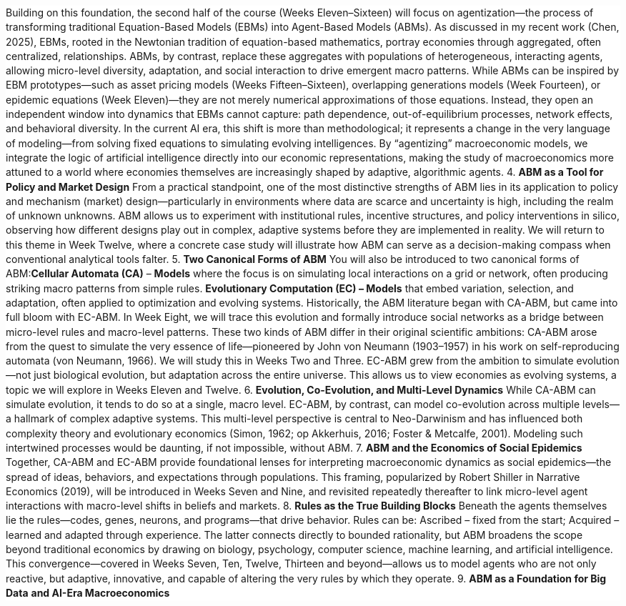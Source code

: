 Building on this foundation, the second half of the course (Weeks Eleven–Sixteen) will focus on agentization—the process of transforming traditional Equation-Based Models (EBMs) into Agent-Based Models (ABMs). As discussed in my recent work (Chen, 2025), EBMs, rooted in the Newtonian tradition of equation-based mathematics, portray economies through aggregated, often centralized, relationships. ABMs, by contrast, replace these aggregates with populations of heterogeneous, interacting agents, allowing micro-level diversity, adaptation, and social interaction to drive emergent macro patterns. While ABMs can be inspired by EBM prototypes—such as asset pricing models (Weeks Fifteen–Sixteen), overlapping generations models (Week Fourteen), or epidemic equations (Week Eleven)—they are not merely numerical approximations of those equations. Instead, they open an independent window into dynamics that EBMs cannot capture: path dependence, out-of-equilibrium processes, network effects, and behavioral diversity. In the current AI era, this shift is more than methodological; it represents a change in the very language of modeling—from solving fixed equations to simulating evolving intelligences. By “agentizing” macroeconomic models, we integrate the logic of artificial intelligence directly into our economic representations, making the study of macroeconomics more attuned to a world where economies themselves are increasingly shaped by adaptive, algorithmic agents.
4. **ABM as a Tool for Policy and Market Design**
From a practical standpoint, one of the most distinctive strengths of ABM lies in its application to policy and mechanism (market) design—particularly in environments where data are scarce and uncertainty is high, including the realm of unknown unknowns. ABM allows us to experiment with institutional rules, incentive structures, and policy interventions in silico, observing how different designs play out in complex, adaptive systems before they are implemented in reality. We will return to this theme in Week Twelve, where a concrete case study will illustrate how ABM can serve as a decision-making compass when conventional analytical tools falter.
5. **Two Canonical Forms of ABM**
You will also be introduced to two canonical forms of ABM:**Cellular Automata (CA)** – **Models** where the focus is on simulating local interactions on a grid or network, often producing striking macro patterns from simple rules. **Evolutionary Computation (EC) – Models** that embed variation, selection, and adaptation, often applied to optimization and evolving systems. Historically, the ABM literature began with CA-ABM, but came into full bloom with EC-ABM. In Week Eight, we will trace this evolution and formally introduce social networks as a bridge between micro-level rules and macro-level patterns. These two kinds of ABM differ in their original scientific ambitions: CA-ABM arose from the quest to simulate the very essence of life—pioneered by John von Neumann (1903–1957) in his work on self-reproducing automata (von Neumann, 1966). We will study this in Weeks Two and Three. EC-ABM grew from the ambition to simulate evolution—not just biological evolution, but adaptation across the entire universe. This allows us to view economies as evolving systems, a topic we will explore in Weeks Eleven and Twelve.
6. **Evolution, Co-Evolution, and Multi-Level Dynamics**
While CA-ABM can simulate evolution, it tends to do so at a single, macro level. EC-ABM, by contrast, can model co-evolution across multiple levels—a hallmark of complex adaptive systems. This multi-level perspective is central to Neo-Darwinism and has influenced both complexity theory and evolutionary economics (Simon, 1962; op Akkerhuis, 2016; Foster & Metcalfe, 2001). Modeling such intertwined processes would be daunting, if not impossible, without ABM.
7. **ABM and the Economics of Social Epidemics**
Together, CA-ABM and EC-ABM provide foundational lenses for interpreting macroeconomic dynamics as social epidemics—the spread of ideas, behaviors, and expectations through populations. This framing, popularized by Robert Shiller in Narrative Economics (2019), will be introduced in Weeks Seven and Nine, and revisited repeatedly thereafter to link micro-level agent interactions with macro-level shifts in beliefs and markets.
8. **Rules as the True Building Blocks**
Beneath the agents themselves lie the rules—codes, genes, neurons, and programs—that drive behavior. Rules can be: Ascribed – fixed from the start; Acquired – learned and adapted through experience. The latter connects directly to bounded rationality, but ABM broadens the scope beyond traditional economics by drawing on biology, psychology, computer science, machine learning, and artificial intelligence. This convergence—covered in Weeks Seven, Ten, Twelve, Thirteen and beyond—allows us to model agents who are not only reactive, but adaptive, innovative, and capable of altering the very rules by which they operate.
9. **ABM as a Foundation for Big Data** **and AI-Era Macroeconomics**